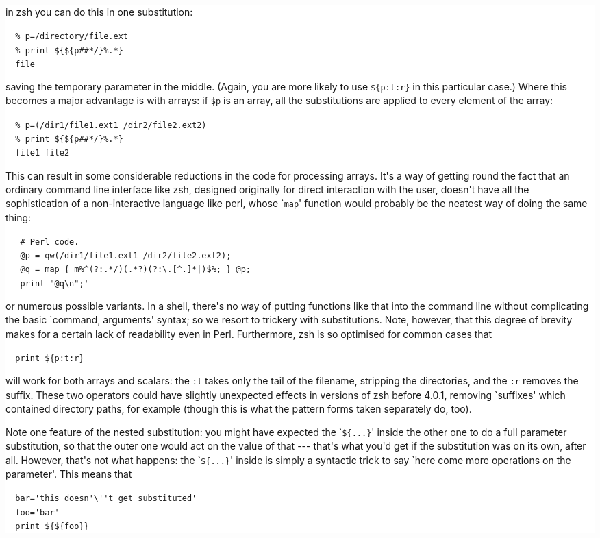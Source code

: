 in zsh you can do this in one substitution:

      % p=/directory/file.ext
      % print ${${p##*/}%.*}
      file

saving the temporary parameter in the middle. (Again, you are more
likely to use `${p:t:r}` in this particular case.) Where this becomes a
major advantage is with arrays: if `$p` is an array, all the
substitutions are applied to every element of the array:

      % p=(/dir1/file1.ext1 /dir2/file2.ext2)
      % print ${${p##*/}%.*}
      file1 file2

This can result in some considerable reductions in the code for
processing arrays. It\'s a way of getting round the fact that an
ordinary command line interface like zsh, designed originally for direct
interaction with the user, doesn\'t have all the sophistication of a
non-interactive language like perl, whose \``map`\' function would
probably be the neatest way of doing the same thing:

       # Perl code.
       @p = qw(/dir1/file1.ext1 /dir2/file2.ext2);
       @q = map { m%^(?:.*/)(.*?)(?:\.[^.]*|)$%; } @p;
       print "@q\n";'

or numerous possible variants. In a shell, there\'s no way of putting
functions like that into the command line without complicating the basic
\`command, arguments\' syntax; so we resort to trickery with
substitutions. Note, however, that this degree of brevity makes for a
certain lack of readability even in Perl. Furthermore, zsh is so
optimised for common cases that

      print ${p:t:r}

will work for both arrays and scalars: the `:t` takes only the tail of
the filename, stripping the directories, and the `:r` removes the
suffix. These two operators could have slightly unexpected effects in
versions of zsh before 4.0.1, removing \`suffixes\' which contained
directory paths, for example (though this is what the pattern forms
taken separately do, too).

Note one feature of the nested substitution: you might have expected the
\``${...}`\' inside the other one to do a full parameter substitution,
so that the outer one would act on the value of that \-\-- that\'s what
you\'d get if the substitution was on its own, after all. However,
that\'s not what happens: the \``${...}`\' inside is simply a syntactic
trick to say \`here come more operations on the parameter\'. This means
that

      bar='this doesn'\''t get substituted'
      foo='bar'
      print ${${foo}}
